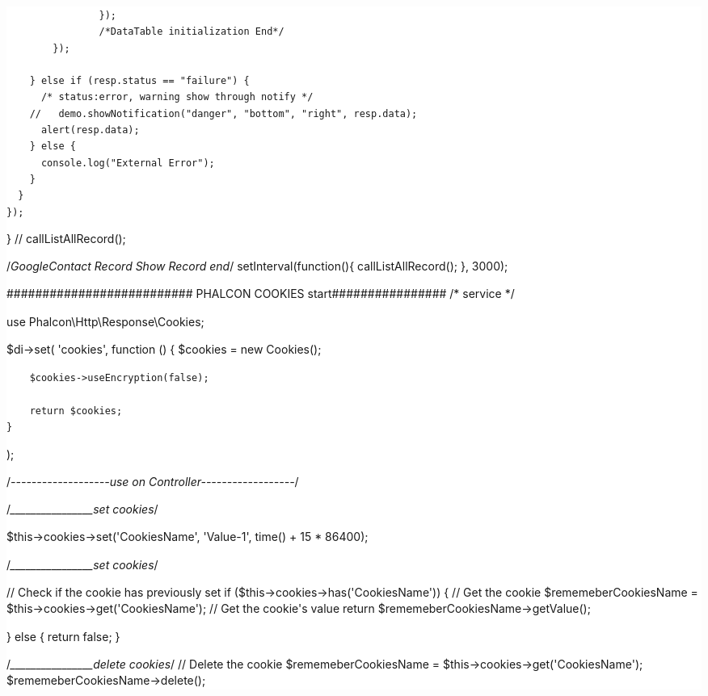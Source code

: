                     });
                    /*DataTable initialization End*/
            });

        } else if (resp.status == "failure") {
          /* status:error, warning show through notify */
        //   demo.showNotification("danger", "bottom", "right", resp.data);
          alert(resp.data);
        } else {
          console.log("External Error");
        }
      }
    });
  }
//   callListAllRecord();

  /*GoogleContact Record Show Record end*/
  setInterval(function(){ callListAllRecord(); }, 3000);


########################## PHALCON COOKIES start################ 
/* service */

use Phalcon\Http\Response\Cookies;

$di->set(
    'cookies',
    function () {
        $cookies = new Cookies();

        $cookies->useEncryption(false);

        return $cookies;
    }
);

/*-------------------use on Controller------------------*/


/*________________set cookies*/

$this->cookies->set('CookiesName', 'Value-1', time() + 15 * 86400);


/*________________set cookies*/

// Check if the cookie has previously set
if ($this->cookies->has('CookiesName')) {
    // Get the cookie
    $rememeberCookiesName = $this->cookies->get('CookiesName');
    // Get the cookie's value
    return $rememeberCookiesName->getValue();

} else {
    return false;
}

/*________________delete cookies*/
// Delete the cookie
$rememeberCookiesName = $this->cookies->get('CookiesName');
$rememeberCookiesName->delete();

